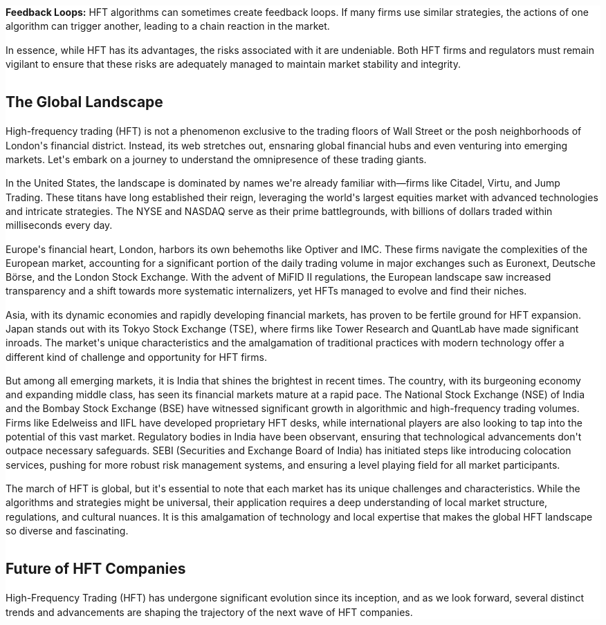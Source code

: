 **Feedback Loops:** HFT algorithms can sometimes create feedback loops. If many firms use similar strategies, the actions of one algorithm can trigger another, leading to a chain reaction in the market.

In essence, while HFT has its advantages, the risks associated with it are undeniable. Both HFT firms and regulators must remain vigilant to ensure that these risks are adequately managed to maintain market stability and integrity.

## The Global Landscape

High-frequency trading (HFT) is not a phenomenon exclusive to the trading floors of Wall Street or the posh neighborhoods of London's financial district. Instead, its web stretches out, ensnaring global financial hubs and even venturing into emerging markets. Let's embark on a journey to understand the omnipresence of these trading giants.

In the United States, the landscape is dominated by names we're already familiar with—firms like Citadel, Virtu, and Jump Trading. These titans have long established their reign, leveraging the world's largest equities market with advanced technologies and intricate strategies. The NYSE and NASDAQ serve as their prime battlegrounds, with billions of dollars traded within milliseconds every day.

Europe's financial heart, London, harbors its own behemoths like Optiver and IMC. These firms navigate the complexities of the European market, accounting for a significant portion of the daily trading volume in major exchanges such as Euronext, Deutsche Börse, and the London Stock Exchange. With the advent of MiFID II regulations, the European landscape saw increased transparency and a shift towards more systematic internalizers, yet HFTs managed to evolve and find their niches.

Asia, with its dynamic economies and rapidly developing financial markets, has proven to be fertile ground for HFT expansion. Japan stands out with its Tokyo Stock Exchange (TSE), where firms like Tower Research and QuantLab have made significant inroads. The market's unique characteristics and the amalgamation of traditional practices with modern technology offer a different kind of challenge and opportunity for HFT firms.

But among all emerging markets, it is India that shines the brightest in recent times. The country, with its burgeoning economy and expanding middle class, has seen its financial markets mature at a rapid pace. The National Stock Exchange (NSE) of India and the Bombay Stock Exchange (BSE) have witnessed significant growth in algorithmic and high-frequency trading volumes. Firms like Edelweiss and IIFL have developed proprietary HFT desks, while international players are also looking to tap into the potential of this vast market. Regulatory bodies in India have been observant, ensuring that technological advancements don't outpace necessary safeguards. SEBI (Securities and Exchange Board of India) has initiated steps like introducing colocation services, pushing for more robust risk management systems, and ensuring a level playing field for all market participants.

The march of HFT is global, but it's essential to note that each market has its unique challenges and characteristics. While the algorithms and strategies might be universal, their application requires a deep understanding of local market structure, regulations, and cultural nuances. It is this amalgamation of technology and local expertise that makes the global HFT landscape so diverse and fascinating.

## Future of HFT Companies

High-Frequency Trading (HFT) has undergone significant evolution since its inception, and as we look forward, several distinct trends and advancements are shaping the trajectory of the next wave of HFT companies.
